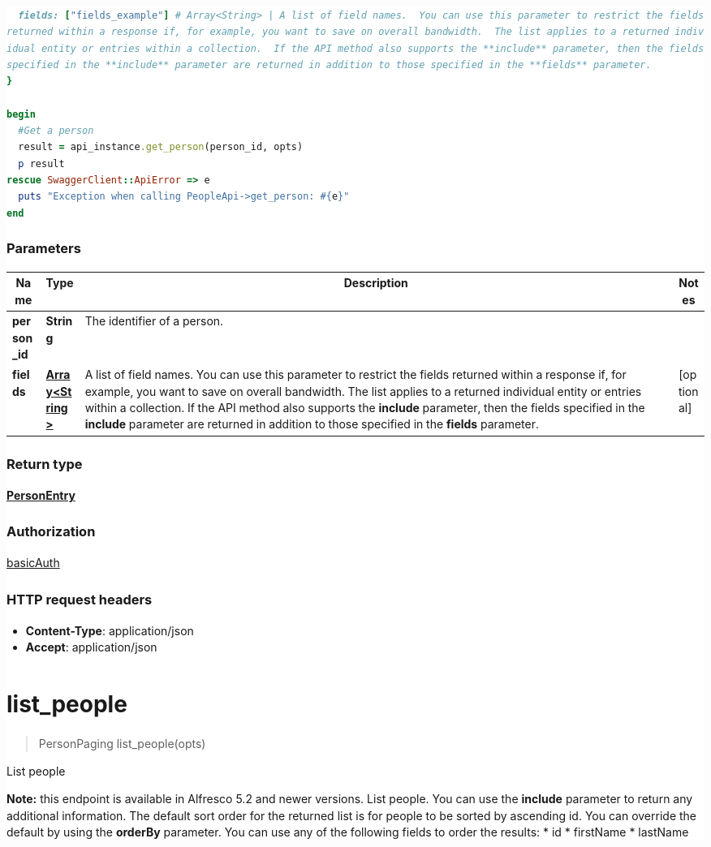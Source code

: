 ```ruby
  fields: ["fields_example"] # Array<String> | A list of field names.  You can use this parameter to restrict the fields returned within a response if, for example, you want to save on overall bandwidth.  The list applies to a returned individual entity or entries within a collection.  If the API method also supports the **include** parameter, then the fields specified in the **include** parameter are returned in addition to those specified in the **fields** parameter. 
}

begin
  #Get a person
  result = api_instance.get_person(person_id, opts)
  p result
rescue SwaggerClient::ApiError => e
  puts "Exception when calling PeopleApi->get_person: #{e}"
end
```

### Parameters

Name | Type | Description  | Notes
------------- | ------------- | ------------- | -------------
 **person_id** | **String**| The identifier of a person. | 
 **fields** | [**Array&lt;String&gt;**](String.md)| A list of field names.  You can use this parameter to restrict the fields returned within a response if, for example, you want to save on overall bandwidth.  The list applies to a returned individual entity or entries within a collection.  If the API method also supports the **include** parameter, then the fields specified in the **include** parameter are returned in addition to those specified in the **fields** parameter.  | [optional] 

### Return type

[**PersonEntry**](PersonEntry.md)

### Authorization

[basicAuth](../README.md#basicAuth)

### HTTP request headers

 - **Content-Type**: application/json
 - **Accept**: application/json



# **list_people**
> PersonPaging list_people(opts)

List people

**Note:** this endpoint is available in Alfresco 5.2 and newer versions.  List people.  You can use the **include** parameter to return any additional information.  The default sort order for the returned list is for people to be sorted by ascending id. You can override the default by using the **orderBy** parameter.  You can use any of the following fields to order the results: * id * firstName * lastName 

